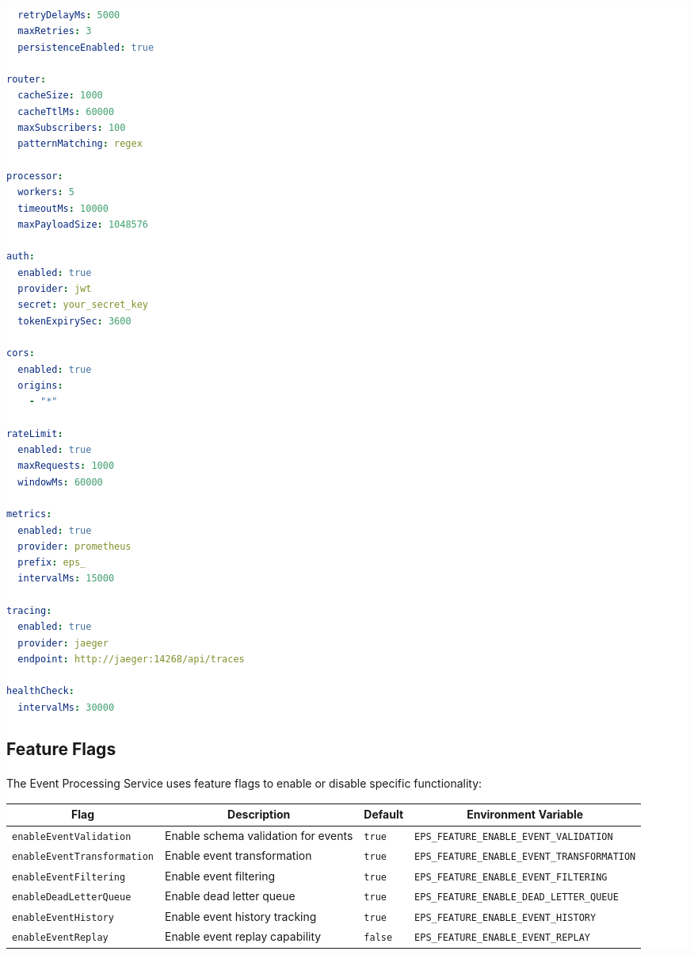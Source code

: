 ```yaml
  retryDelayMs: 5000
  maxRetries: 3
  persistenceEnabled: true

router:
  cacheSize: 1000
  cacheTtlMs: 60000
  maxSubscribers: 100
  patternMatching: regex

processor:
  workers: 5
  timeoutMs: 10000
  maxPayloadSize: 1048576

auth:
  enabled: true
  provider: jwt
  secret: your_secret_key
  tokenExpirySec: 3600

cors:
  enabled: true
  origins:
    - "*"

rateLimit:
  enabled: true
  maxRequests: 1000
  windowMs: 60000

metrics:
  enabled: true
  provider: prometheus
  prefix: eps_
  intervalMs: 15000

tracing:
  enabled: true
  provider: jaeger
  endpoint: http://jaeger:14268/api/traces

healthCheck:
  intervalMs: 30000
```

## Feature Flags

The Event Processing Service uses feature flags to enable or disable specific functionality:

| Flag | Description | Default | Environment Variable |
|----|----|----|----|
| `enableEventValidation` | Enable schema validation for events | `true` | `EPS_FEATURE_ENABLE_EVENT_VALIDATION` |
| `enableEventTransformation` | Enable event transformation | `true` | `EPS_FEATURE_ENABLE_EVENT_TRANSFORMATION` |
| `enableEventFiltering` | Enable event filtering | `true` | `EPS_FEATURE_ENABLE_EVENT_FILTERING` |
| `enableDeadLetterQueue` | Enable dead letter queue | `true` | `EPS_FEATURE_ENABLE_DEAD_LETTER_QUEUE` |
| `enableEventHistory` | Enable event history tracking | `true` | `EPS_FEATURE_ENABLE_EVENT_HISTORY` |
| `enableEventReplay` | Enable event replay capability | `false` | `EPS_FEATURE_ENABLE_EVENT_REPLAY` |